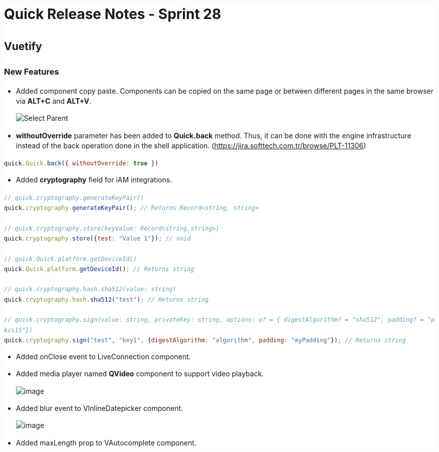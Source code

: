 # Quick Release Notes - Sprint 28

## Vuetify 

### New Features

- Added component copy paste. Components can be copied on the same page or between different pages in the same browser via **ALT+C** and **ALT+V**.

  ![Select Parent](https://cdn.softtech.com.tr/ngsp-quick/nemo/dev/mdImages/releaseNotes/componentCopyPaste.gif)


- **withoutOverride** parameter has been added to **Quick.back** method. Thus, it can be done with the engine infrastructure instead of the back operation done in the shell application. (https://jira.softtech.com.tr/browse/PLT-11306)

```js
quick.Quick.back({ withoutOverride: true })
```

- Added **cryptography** field for iAM integrations.

```js
// quick.cryptography.generateKeyPair()
quick.cryptography.generateKeyPair(); // Returns Record<string, string>

// quick.cryptography.store(keyValue: Record<string,string>)
quick.cryptography.store({test: "Value 1"}); // void

// quick.Quick.platform.getDeviceId()
quick.Quick.platform.getDeviceId(); // Returns string

// quick.cryptography.hash.sha512(value: string)
quick.cryptography.hash.sha512("test"); // Returns string

// quick.cryptography.sign(value: string, privateKey: string, options: o? = { digestAlgorithm? = "sha512", padding? = "pkcs15"}) 
quick.cryptography.sign("test", "key1", {digestAlgorithm: "algorithm", padding: "myPadding"}); // Returns string 

``` 

- Added onClose event to LiveConnection component.

- Added media player named **QVideo** component to support video playback. 

  ![image](https://cdn.softtech.com.tr/ngsp-quick/nemo/dev/mdImages/releaseNotes/QVideo.png)

- Added blur event to VInlineDatepicker component.

  ![image](https://cdn.softtech.com.tr/ngsp-quick/nemo/dev/mdImages/releaseNotes/VInlineDatePicker_blur.gif)

- Added maxLength prop to VAutocomplete component.
